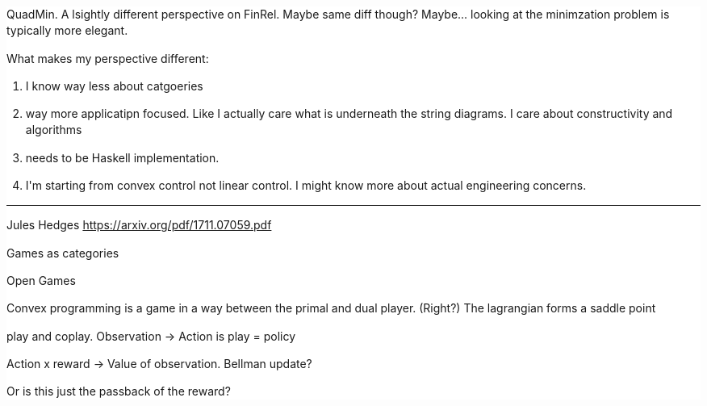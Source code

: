 




QuadMin. A lsightly different perspective on FinRel. Maybe same diff though? Maybe... looking at the minimzation problem is typically more elegant.







What makes my perspective different:






  1. I know way less about catgoeries


  2. way more applicatipn focused. Like I actually care what is underneath the string diagrams. I care about constructivity and algorithms


  3. needs to be Haskell implementation.


  4. I'm starting from convex control not linear control. I might know more about actual engineering concerns.




---







Jules Hedges https://arxiv.org/pdf/1711.07059.pdf




Games as categories




Open Games




Convex programming is a game in a way between the primal and dual player. (Right?) The lagrangian forms a saddle point




play and coplay. Observation -> Action is play = policy




Action x reward -> Value of observation. Bellman update?




Or is this just the passback of the reward?
